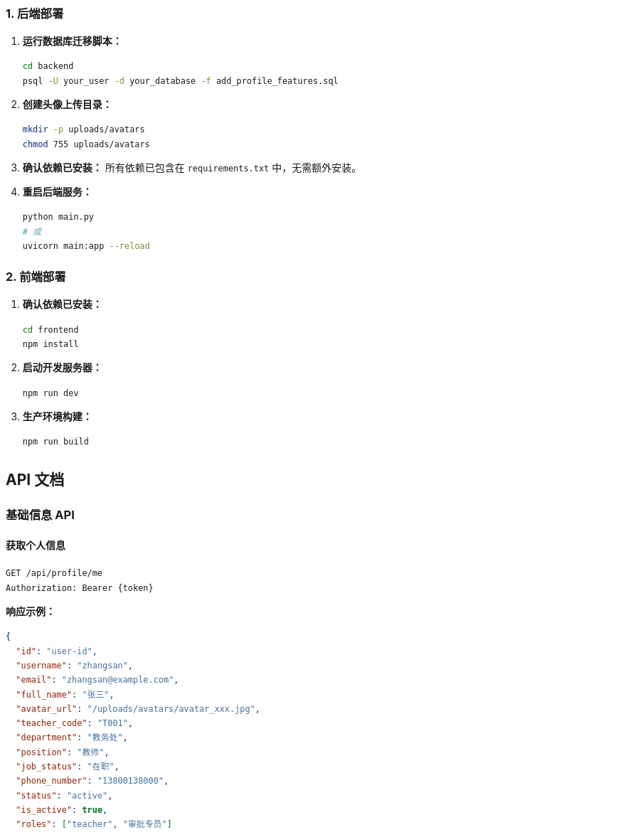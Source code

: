 ### 1. 后端部署

1. **运行数据库迁移脚本：**
   ```bash
   cd backend
   psql -U your_user -d your_database -f add_profile_features.sql
   ```

2. **创建头像上传目录：**
   ```bash
   mkdir -p uploads/avatars
   chmod 755 uploads/avatars
   ```

3. **确认依赖已安装：**
   所有依赖已包含在 `requirements.txt` 中，无需额外安装。

4. **重启后端服务：**
   ```bash
   python main.py
   # 或
   uvicorn main:app --reload
   ```

### 2. 前端部署

1. **确认依赖已安装：**
   ```bash
   cd frontend
   npm install
   ```

2. **启动开发服务器：**
   ```bash
   npm run dev
   ```

3. **生产环境构建：**
   ```bash
   npm run build
   ```

## API 文档

### 基础信息 API

#### 获取个人信息
```http
GET /api/profile/me
Authorization: Bearer {token}
```

**响应示例：**
```json
{
  "id": "user-id",
  "username": "zhangsan",
  "email": "zhangsan@example.com",
  "full_name": "张三",
  "avatar_url": "/uploads/avatars/avatar_xxx.jpg",
  "teacher_code": "T001",
  "department": "教务处",
  "position": "教师",
  "job_status": "在职",
  "phone_number": "13800138000",
  "status": "active",
  "is_active": true,
  "roles": ["teacher", "审批专员"]
```